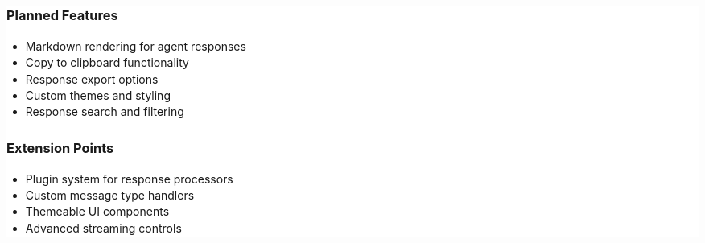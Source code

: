 ### Planned Features

- Markdown rendering for agent responses
- Copy to clipboard functionality
- Response export options
- Custom themes and styling
- Response search and filtering

### Extension Points

- Plugin system for response processors
- Custom message type handlers
- Themeable UI components
- Advanced streaming controls
